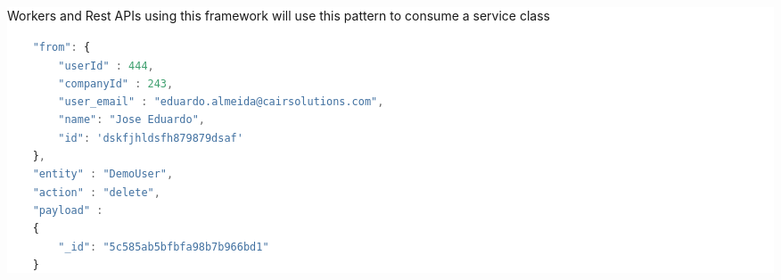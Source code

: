 Workers and Rest APIs using this framework will use this pattern to consume a service class


```javascript
    "from": {
        "userId" : 444,
        "companyId" : 243,
        "user_email" : "eduardo.almeida@cairsolutions.com",
        "name": "Jose Eduardo",
        "id": 'dskfjhldsfh879879dsaf'
    },
    "entity" : "DemoUser",
    "action" : "delete",
    "payload" :
    {
        "_id": "5c585ab5bfbfa98b7b966bd1"
    }
```






